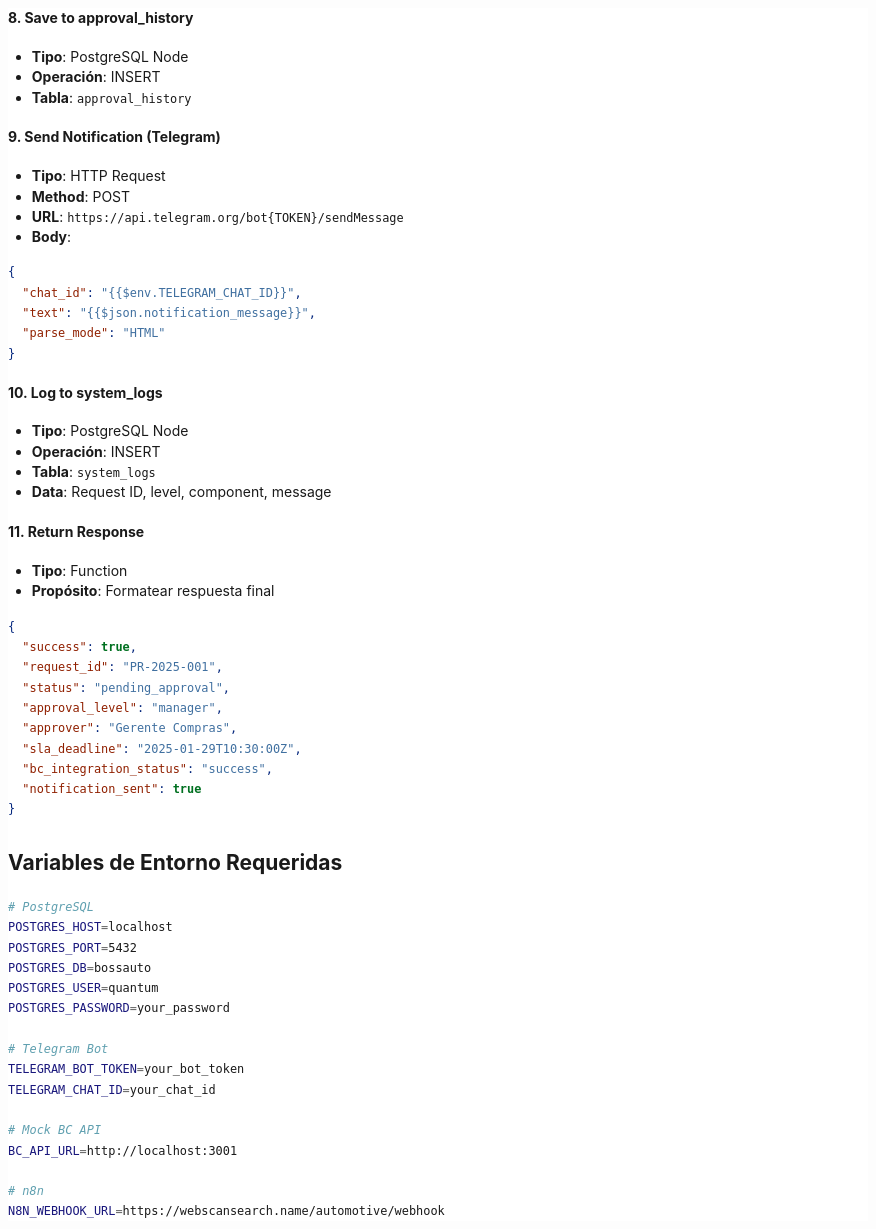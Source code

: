 #### 8. Save to approval_history
- **Tipo**: PostgreSQL Node
- **Operación**: INSERT
- **Tabla**: `approval_history`

#### 9. Send Notification (Telegram)
- **Tipo**: HTTP Request
- **Method**: POST
- **URL**: `https://api.telegram.org/bot{TOKEN}/sendMessage`
- **Body**:
```json
{
  "chat_id": "{{$env.TELEGRAM_CHAT_ID}}",
  "text": "{{$json.notification_message}}",
  "parse_mode": "HTML"
}
```

#### 10. Log to system_logs
- **Tipo**: PostgreSQL Node
- **Operación**: INSERT
- **Tabla**: `system_logs`
- **Data**: Request ID, level, component, message

#### 11. Return Response
- **Tipo**: Function
- **Propósito**: Formatear respuesta final
```json
{
  "success": true,
  "request_id": "PR-2025-001",
  "status": "pending_approval",
  "approval_level": "manager",
  "approver": "Gerente Compras",
  "sla_deadline": "2025-01-29T10:30:00Z",
  "bc_integration_status": "success",
  "notification_sent": true
}
```

## Variables de Entorno Requeridas

```bash
# PostgreSQL
POSTGRES_HOST=localhost
POSTGRES_PORT=5432
POSTGRES_DB=bossauto
POSTGRES_USER=quantum
POSTGRES_PASSWORD=your_password

# Telegram Bot
TELEGRAM_BOT_TOKEN=your_bot_token
TELEGRAM_CHAT_ID=your_chat_id

# Mock BC API
BC_API_URL=http://localhost:3001

# n8n
N8N_WEBHOOK_URL=https://webscansearch.name/automotive/webhook
```

